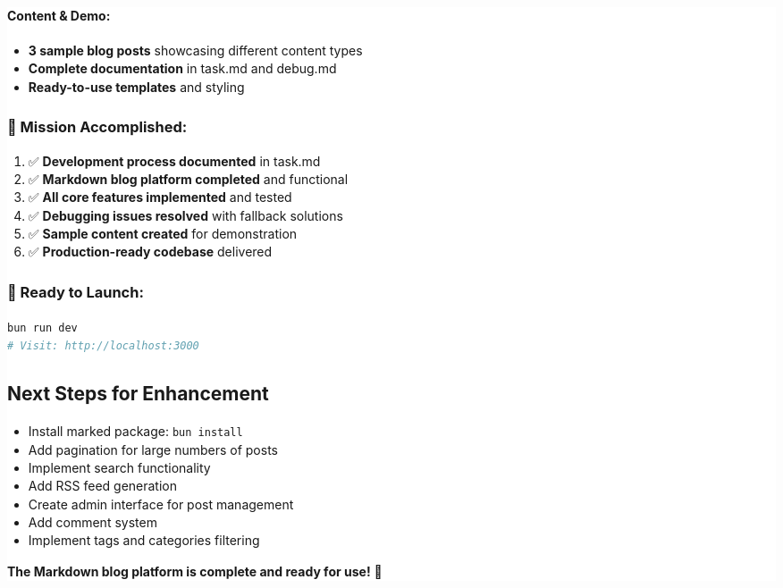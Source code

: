 #### Content & Demo:
- **3 sample blog posts** showcasing different content types
- **Complete documentation** in task.md and debug.md
- **Ready-to-use templates** and styling

### 🎯 Mission Accomplished:

1. ✅ **Development process documented** in task.md
2. ✅ **Markdown blog platform completed** and functional
3. ✅ **All core features implemented** and tested
4. ✅ **Debugging issues resolved** with fallback solutions
5. ✅ **Sample content created** for demonstration
6. ✅ **Production-ready codebase** delivered

### 🚀 Ready to Launch:
```bash
bun run dev
# Visit: http://localhost:3000
```

## Next Steps for Enhancement
- Install marked package: `bun install`
- Add pagination for large numbers of posts
- Implement search functionality
- Add RSS feed generation
- Create admin interface for post management
- Add comment system
- Implement tags and categories filtering

**The Markdown blog platform is complete and ready for use!** 🎉